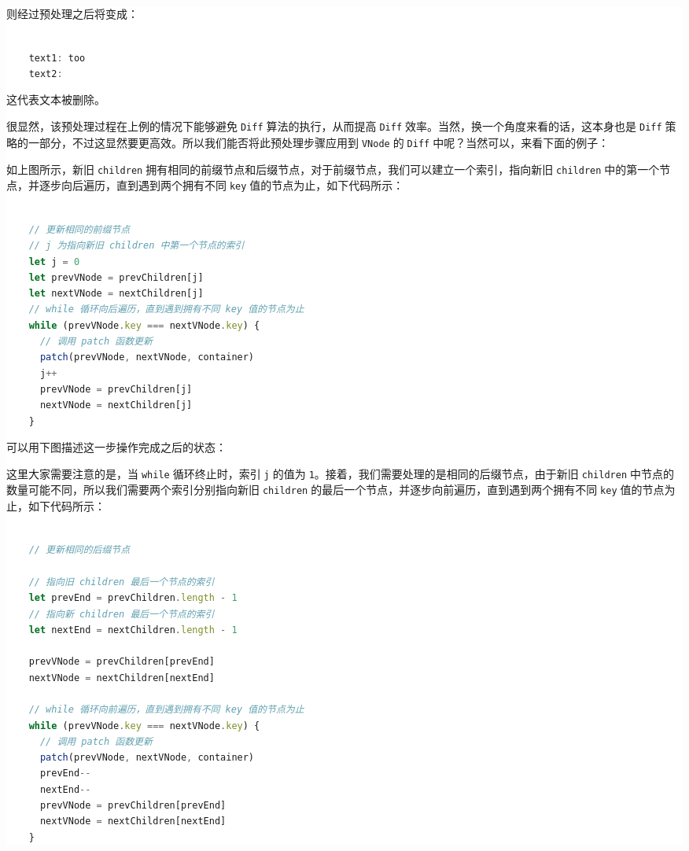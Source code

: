 则经过预处理之后将变成：

```jsx

    text1: too
    text2:
```

这代表文本被删除。

很显然，该预处理过程在上例的情况下能够避免 `Diff` 算法的执行，从而提高 `Diff` 效率。当然，换一个角度来看的话，这本身也是 `Diff` 策略的一部分，不过这显然要更高效。所以我们能否将此预处理步骤应用到 `VNode` 的 `Diff` 中呢？当然可以，来看下面的例子：



如上图所示，新旧 `children` 拥有相同的前缀节点和后缀节点，对于前缀节点，我们可以建立一个索引，指向新旧 `children` 中的第一个节点，并逐步向后遍历，直到遇到两个拥有不同 `key` 值的节点为止，如下代码所示：

```jsx

    // 更新相同的前缀节点
    // j 为指向新旧 children 中第一个节点的索引
    let j = 0
    let prevVNode = prevChildren[j]
    let nextVNode = nextChildren[j]
    // while 循环向后遍历，直到遇到拥有不同 key 值的节点为止
    while (prevVNode.key === nextVNode.key) {
      // 调用 patch 函数更新
      patch(prevVNode, nextVNode, container)
      j++
      prevVNode = prevChildren[j]
      nextVNode = nextChildren[j]
    }
```

可以用下图描述这一步操作完成之后的状态：



这里大家需要注意的是，当 `while` 循环终止时，索引 `j` 的值为 `1`。接着，我们需要处理的是相同的后缀节点，由于新旧 `children` 中节点的数量可能不同，所以我们需要两个索引分别指向新旧 `children` 的最后一个节点，并逐步向前遍历，直到遇到两个拥有不同 `key` 值的节点为止，如下代码所示：

```jsx

    // 更新相同的后缀节点

    // 指向旧 children 最后一个节点的索引
    let prevEnd = prevChildren.length - 1
    // 指向新 children 最后一个节点的索引
    let nextEnd = nextChildren.length - 1

    prevVNode = prevChildren[prevEnd]
    nextVNode = nextChildren[nextEnd]

    // while 循环向前遍历，直到遇到拥有不同 key 值的节点为止
    while (prevVNode.key === nextVNode.key) {
      // 调用 patch 函数更新
      patch(prevVNode, nextVNode, container)
      prevEnd--
      nextEnd--
      prevVNode = prevChildren[prevEnd]
      nextVNode = nextChildren[nextEnd]
    }
```
